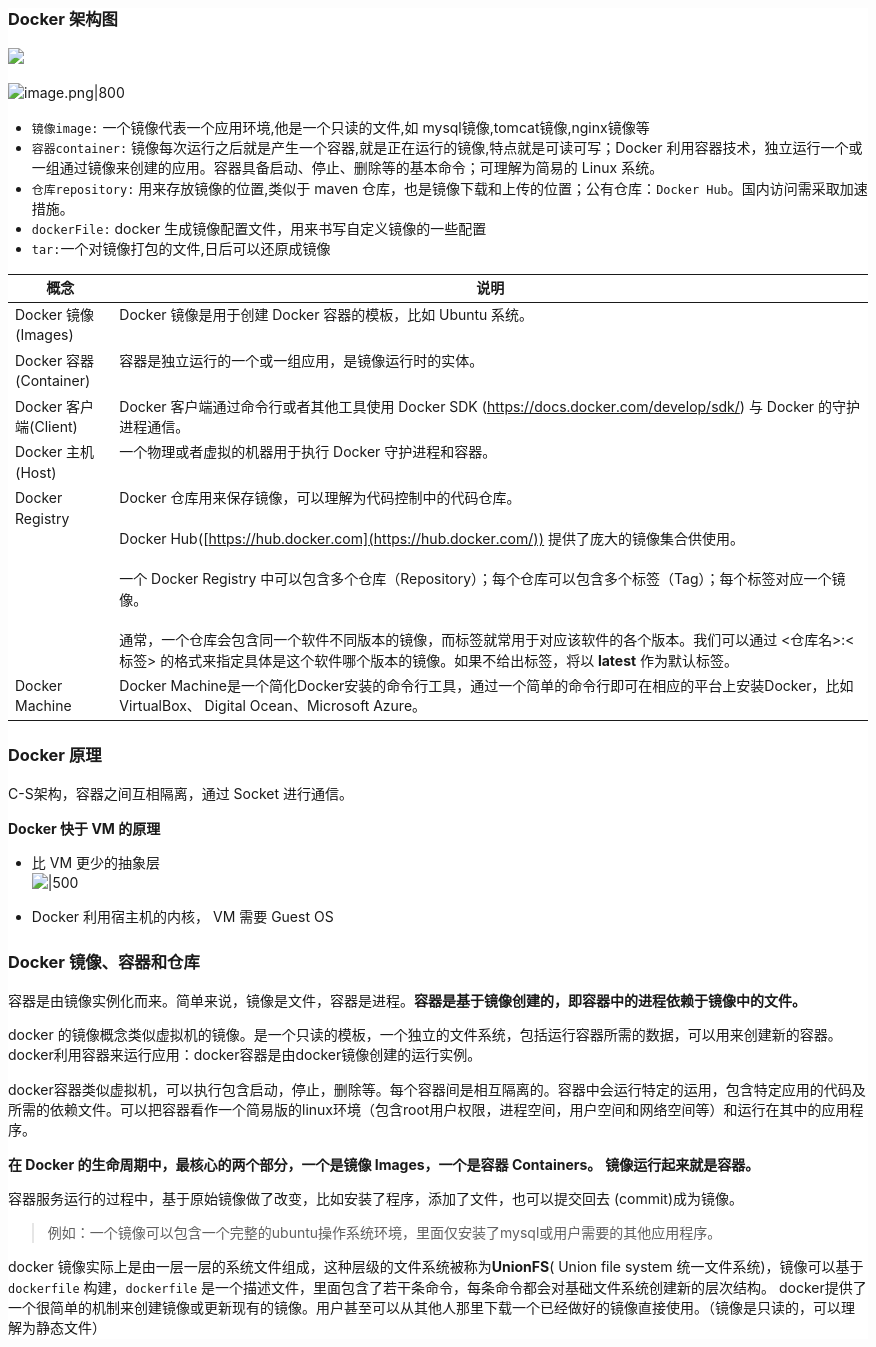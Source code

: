 ### Docker 架构图

![](https://raw.githubusercontent.com/hacket/ObsidianOSS/master/obsidian/202409222325279.png)

![image.png|800](https://raw.githubusercontent.com/hacket/ObsidianOSS/master/obsidian202403082250325.png)

- `镜像image:` 一个镜像代表一个应用环境,他是一个只读的文件,如 mysql镜像,tomcat镜像,nginx镜像等
- `容器container:` 镜像每次运行之后就是产生一个容器,就是正在运行的镜像,特点就是可读可写；Docker 利用容器技术，独立运行一个或一组通过镜像来创建的应用。容器具备启动、停止、删除等的基本命令；可理解为简易的 Linux 系统。
- `仓库repository:` 用来存放镜像的位置,类似于 maven 仓库，也是镜像下载和上传的位置；公有仓库：`Docker Hub`。国内访问需采取加速措施。
- `dockerFile:` docker 生成镜像配置文件，用来书写自定义镜像的一些配置
- `tar:`一个对镜像打包的文件,日后可以还原成镜像

| 概念                   | 说明                                                                                                                                                                                                                                                                                                                      |
| -------------------- | ----------------------------------------------------------------------------------------------------------------------------------------------------------------------------------------------------------------------------------------------------------------------------------------------------------------------- |
| Docker 镜像(Images)    | Docker 镜像是用于创建 Docker 容器的模板，比如 Ubuntu 系统。                                                                                                                                                                                                                                                                               |
| Docker 容器(Container) | 容器是独立运行的一个或一组应用，是镜像运行时的实体。                                                                                                                                                                                                                                                                                              |
| Docker 客户端(Client)   | Docker 客户端通过命令行或者其他工具使用 Docker SDK (<https://docs.docker.com/develop/sdk/>) 与 Docker 的守护进程通信。                                                                                                                                                                                                                           |
| Docker 主机(Host)      | 一个物理或者虚拟的机器用于执行 Docker 守护进程和容器。                                                                                                                                                                                                                                                                                         |
| Docker Registry      | Docker 仓库用来保存镜像，可以理解为代码控制中的代码仓库。<br><br>Docker Hub([https://hub.docker.com](https://hub.docker.com/)) 提供了庞大的镜像集合供使用。<br><br>一个 Docker Registry 中可以包含多个仓库（Repository）；每个仓库可以包含多个标签（Tag）；每个标签对应一个镜像。<br><br>通常，一个仓库会包含同一个软件不同版本的镜像，而标签就常用于对应该软件的各个版本。我们可以通过 <仓库名>:<标签> 的格式来指定具体是这个软件哪个版本的镜像。如果不给出标签，将以 **latest** 作为默认标签。 |
| Docker Machine       | Docker Machine是一个简化Docker安装的命令行工具，通过一个简单的命令行即可在相应的平台上安装Docker，比如VirtualBox、 Digital Ocean、Microsoft Azure。                                                                                                                                                                                                              |

### Docker 原理

C-S架构，容器之间互相隔离，通过 Socket 进行通信。

**Docker 快于 VM 的原理**

- 比 VM 更少的抽象层<br> ![|500](https://raw.githubusercontent.com/hacket/ObsidianOSS/master/obsidian/202409230017268.png)

- Docker 利用宿主机的内核， VM 需要 Guest OS

### Docker 镜像、容器和仓库

容器是由镜像实例化而来。简单来说，镜像是文件，容器是进程。**容器是基于镜像创建的，即容器中的进程依赖于镜像中的文件。**

docker 的镜像概念类似虚拟机的镜像。是一个只读的模板，一个独立的文件系统，包括运行容器所需的数据，可以用来创建新的容器。
docker利用容器来运行应用：docker容器是由docker镜像创建的运行实例。

docker容器类似虚拟机，可以执行包含启动，停止，删除等。每个容器间是相互隔离的。容器中会运行特定的运用，包含特定应用的代码及所需的依赖文件。可以把容器看作一个简易版的linux环境（包含root用户权限，进程空间，用户空间和网络空间等）和运行在其中的应用程序。

**在 Docker 的生命周期中，最核心的两个部分，一个是镜像 Images，一个是容器 Containers。** **镜像运行起来就是容器。**

容器服务运行的过程中，基于原始镜像做了改变，比如安装了程序，添加了文件，也可以提交回去 (commit)成为镜像。

> 例如：一个镜像可以包含一个完整的ubuntu操作系统环境，里面仅安装了mysql或用户需要的其他应用程序。

docker 镜像实际上是由一层一层的系统文件组成，这种层级的文件系统被称为**UnionFS**( Union file system  统一文件系统)，镜像可以基于 `dockerfile` 构建，`dockerfile` 是一个描述文件，里面包含了若干条命令，每条命令都会对基础文件系统创建新的层次结构。
docker提供了一个很简单的机制来创建镜像或更新现有的镜像。用户甚至可以从其他人那里下载一个已经做好的镜像直接使用。（镜像是只读的，可以理解为静态文件）
